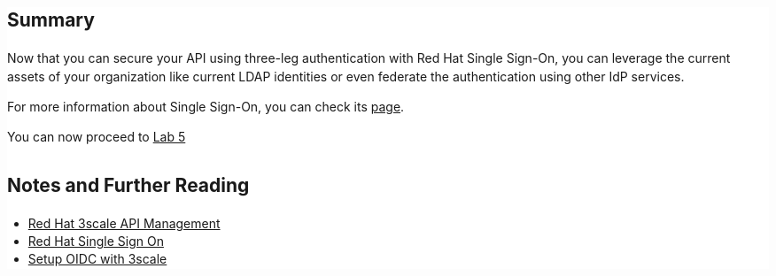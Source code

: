 ## Summary

Now that you can secure your API using three-leg authentication with Red Hat Single Sign-On, you can leverage the current assets of your organization like current LDAP identities or even federate the authentication using other IdP services.

For more information about Single Sign-On, you can check its [page](https://access.redhat.com/products/red-hat-single-sign-on).

You can now proceed to [Lab 5](../lab05/#lab-5)

## Notes and Further Reading

* [Red Hat 3scale API Management](http://microcks.github.io/)
* [Red Hat Single Sign On](https://access.redhat.com/products/red-hat-single-sign-on)
* [Setup OIDC with 3scale](https://developers.redhat.com/blog/2017/11/21/setup-3scale-openid-connect-oidc-integration-rh-sso/)
